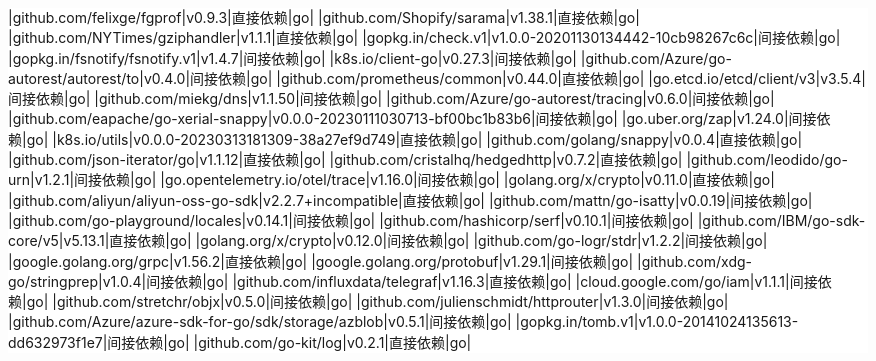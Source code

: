 |github.com/felixge/fgprof|v0.9.3|直接依赖|go|
|github.com/Shopify/sarama|v1.38.1|直接依赖|go|
|github.com/NYTimes/gziphandler|v1.1.1|直接依赖|go|
|gopkg.in/check.v1|v1.0.0-20201130134442-10cb98267c6c|间接依赖|go|
|gopkg.in/fsnotify/fsnotify.v1|v1.4.7|间接依赖|go|
|k8s.io/client-go|v0.27.3|间接依赖|go|
|github.com/Azure/go-autorest/autorest/to|v0.4.0|间接依赖|go|
|github.com/prometheus/common|v0.44.0|直接依赖|go|
|go.etcd.io/etcd/client/v3|v3.5.4|间接依赖|go|
|github.com/miekg/dns|v1.1.50|间接依赖|go|
|github.com/Azure/go-autorest/tracing|v0.6.0|间接依赖|go|
|github.com/eapache/go-xerial-snappy|v0.0.0-20230111030713-bf00bc1b83b6|间接依赖|go|
|go.uber.org/zap|v1.24.0|间接依赖|go|
|k8s.io/utils|v0.0.0-20230313181309-38a27ef9d749|直接依赖|go|
|github.com/golang/snappy|v0.0.4|直接依赖|go|
|github.com/json-iterator/go|v1.1.12|直接依赖|go|
|github.com/cristalhq/hedgedhttp|v0.7.2|直接依赖|go|
|github.com/leodido/go-urn|v1.2.1|间接依赖|go|
|go.opentelemetry.io/otel/trace|v1.16.0|间接依赖|go|
|golang.org/x/crypto|v0.11.0|直接依赖|go|
|github.com/aliyun/aliyun-oss-go-sdk|v2.2.7+incompatible|直接依赖|go|
|github.com/mattn/go-isatty|v0.0.19|间接依赖|go|
|github.com/go-playground/locales|v0.14.1|间接依赖|go|
|github.com/hashicorp/serf|v0.10.1|间接依赖|go|
|github.com/IBM/go-sdk-core/v5|v5.13.1|直接依赖|go|
|golang.org/x/crypto|v0.12.0|间接依赖|go|
|github.com/go-logr/stdr|v1.2.2|间接依赖|go|
|google.golang.org/grpc|v1.56.2|直接依赖|go|
|google.golang.org/protobuf|v1.29.1|间接依赖|go|
|github.com/xdg-go/stringprep|v1.0.4|间接依赖|go|
|github.com/influxdata/telegraf|v1.16.3|直接依赖|go|
|cloud.google.com/go/iam|v1.1.1|间接依赖|go|
|github.com/stretchr/objx|v0.5.0|间接依赖|go|
|github.com/julienschmidt/httprouter|v1.3.0|间接依赖|go|
|github.com/Azure/azure-sdk-for-go/sdk/storage/azblob|v0.5.1|间接依赖|go|
|gopkg.in/tomb.v1|v1.0.0-20141024135613-dd632973f1e7|间接依赖|go|
|github.com/go-kit/log|v0.2.1|直接依赖|go|